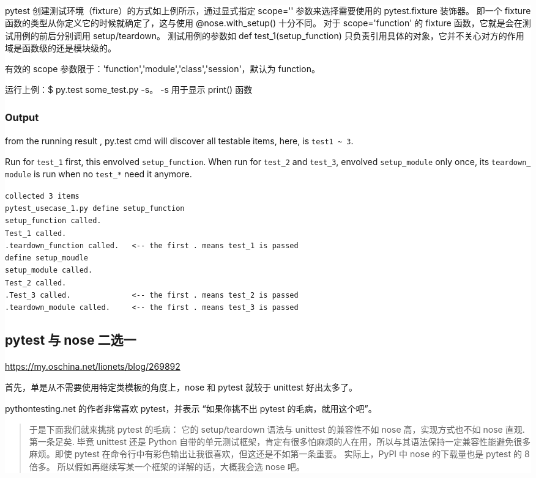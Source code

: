 pytest 创建测试环境（fixture）的方式如上例所示，通过显式指定 scope='' 参数来选择需要使用的 pytest.fixture 装饰器。
即一个 fixture 函数的类型从你定义它的时候就确定了，这与使用 @nose.with_setup() 十分不同。
对于 scope='function' 的 fixture 函数，它就是会在测试用例的前后分别调用 setup/teardown。
测试用例的参数如 def test_1(setup_function) 只负责引用具体的对象，它并不关心对方的作用域是函数级的还是模块级的。

有效的 scope 参数限于：'function','module','class','session'，默认为 function。

运行上例：$ py.test some_test.py -s。 -s 用于显示 print() 函数


### Output
from the running result ,
py.test cmd will discover all testable items, here, is `test1 ~ 3`.

Run for `test_1` first, this envolved `setup_function`.
When run for `test_2` and `test_3`, envolved `setup_module` only once, its `teardown_module` is run when no `test_*` need it anymore.

```
collected 3 items
pytest_usecase_1.py define setup_function
setup_function called.
Test_1 called.
.teardown_function called.   <-- the first . means test_1 is passed
define setup_moudle
setup_module called.
Test_2 called.
.Test_3 called.              <-- the first . means test_2 is passed
.teardown_module called.     <-- the first . means test_3 is passed
```


## pytest 与 nose 二选一

https://my.oschina.net/lionets/blog/269892

首先，单是从不需要使用特定类模板的角度上，nose 和 pytest 就较于 unittest 好出太多了。

pythontesting.net 的作者非常喜欢 pytest，并表示 “如果你挑不出 pytest 的毛病，就用这个吧”。

>于是下面我们就来挑挑 pytest 的毛病：
它的 setup/teardown 语法与 unittest 的兼容性不如 nose 高，实现方式也不如 nose 直观.
第一条足矣.
毕竟 unittest 还是 Python 自带的单元测试框架，肯定有很多怕麻烦的人在用，所以与其语法保持一定兼容性能避免很多麻烦。即使 pytest 在命令行中有彩色输出让我很喜欢，但这还是不如第一条重要。
实际上，PyPI 中 nose 的下载量也是 pytest 的 8 倍多。
所以假如再继续写某一个框架的详解的话，大概我会选 nose 吧。
